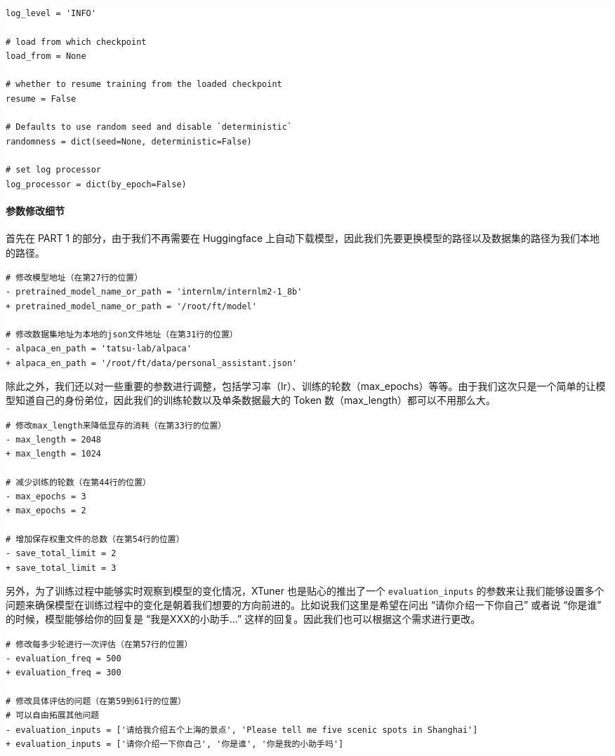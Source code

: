 ```
log_level = 'INFO'

# load from which checkpoint
load_from = None

# whether to resume training from the loaded checkpoint
resume = False

# Defaults to use random seed and disable `deterministic`
randomness = dict(seed=None, deterministic=False)

# set log processor
log_processor = dict(by_epoch=False)
```

#### 参数修改细节

首先在 PART 1 的部分，由于我们不再需要在 Huggingface 上自动下载模型，因此我们先要更换模型的路径以及数据集的路径为我们本地的路径。

```
# 修改模型地址（在第27行的位置）
- pretrained_model_name_or_path = 'internlm/internlm2-1_8b'
+ pretrained_model_name_or_path = '/root/ft/model'

# 修改数据集地址为本地的json文件地址（在第31行的位置）
- alpaca_en_path = 'tatsu-lab/alpaca'
+ alpaca_en_path = '/root/ft/data/personal_assistant.json'
```

除此之外，我们还以对一些重要的参数进行调整，包括学习率（lr）、训练的轮数（max_epochs）等等。由于我们这次只是一个简单的让模型知道自己的身份弟位，因此我们的训练轮数以及单条数据最大的 Token 数（max_length）都可以不用那么大。

```
# 修改max_length来降低显存的消耗（在第33行的位置）
- max_length = 2048
+ max_length = 1024

# 减少训练的轮数（在第44行的位置）
- max_epochs = 3
+ max_epochs = 2

# 增加保存权重文件的总数（在第54行的位置）
- save_total_limit = 2
+ save_total_limit = 3
```

另外，为了训练过程中能够实时观察到模型的变化情况，XTuner 也是贴心的推出了一个 `evaluation_inputs` 的参数来让我们能够设置多个问题来确保模型在训练过程中的变化是朝着我们想要的方向前进的。比如说我们这里是希望在问出 “请你介绍一下你自己” 或者说 “你是谁” 的时候，模型能够给你的回复是 “我是XXX的小助手...” 这样的回复。因此我们也可以根据这个需求进行更改。

```
# 修改每多少轮进行一次评估（在第57行的位置）
- evaluation_freq = 500
+ evaluation_freq = 300

# 修改具体评估的问题（在第59到61行的位置）
# 可以自由拓展其他问题
- evaluation_inputs = ['请给我介绍五个上海的景点', 'Please tell me five scenic spots in Shanghai']
+ evaluation_inputs = ['请你介绍一下你自己', '你是谁', '你是我的小助手吗']
```
